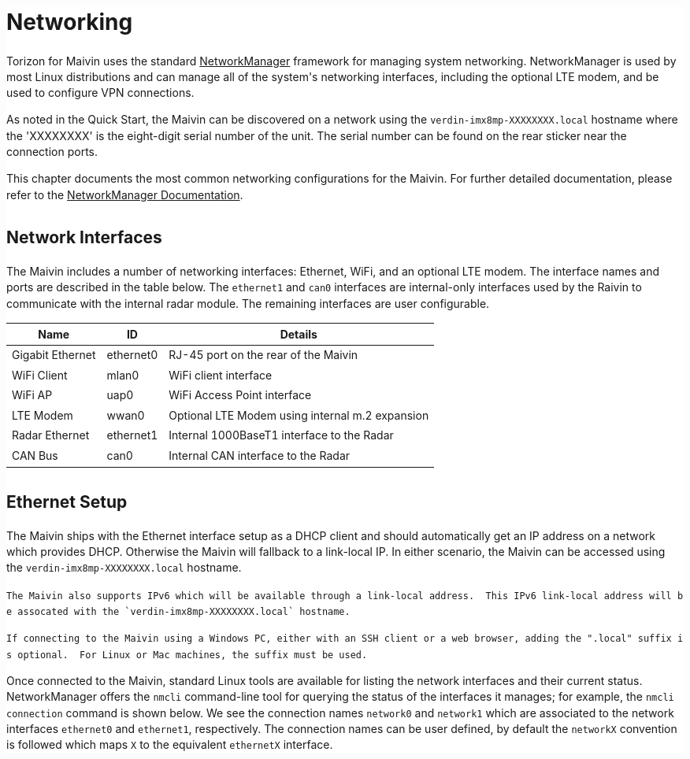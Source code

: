 # Networking

Torizon for Maivin uses the standard [NetworkManager][nm] framework for managing system networking.  NetworkManager is used by most Linux distributions and can manage all of the system's networking interfaces, including the optional LTE modem, and be used to configure VPN connections.

As noted in the Quick Start, the Maivin can be discovered on a network using the `verdin-imx8mp-XXXXXXXX.local` hostname where the 'XXXXXXXX' is the eight-digit serial number of the unit.  The serial number can be found on the rear sticker near the connection ports.

This chapter documents the most common networking configurations for the Maivin.  For further detailed documentation, please refer to the [NetworkManager Documentation][nm].

## Network Interfaces

The Maivin includes a number of networking interfaces: Ethernet, WiFi, and an optional LTE modem.  The interface names and ports are described in the table below.  The `ethernet1` and `can0` interfaces are internal-only interfaces used by the Raivin to communicate with the internal radar module.  The remaining interfaces are user configurable.

| Name             | ID        | Details                                         |
| ---------------- | --------- | ----------------------------------------------- |
| Gigabit Ethernet | ethernet0 | RJ-45 port on the rear of the Maivin            |
| WiFi Client      | mlan0     | WiFi client interface                           |
| WiFi AP          | uap0      | WiFi Access Point interface                     |
| LTE Modem        | wwan0     | Optional LTE Modem using internal m.2 expansion |
| Radar Ethernet   | ethernet1 | Internal 1000BaseT1 interface to the Radar      |
| CAN Bus          | can0      | Internal CAN interface to the Radar             |

## Ethernet Setup

The Maivin ships with the Ethernet interface setup as a DHCP client and should automatically get an IP address on a network which provides DHCP.  Otherwise the Maivin will fallback to a link-local IP.  In either scenario, the Maivin can be accessed using the `verdin-imx8mp-XXXXXXXX.local` hostname.

```{note}
The Maivin also supports IPv6 which will be available through a link-local address.  This IPv6 link-local address will be assocated with the `verdin-imx8mp-XXXXXXXX.local` hostname.
```
```{tip}
If connecting to the Maivin using a Windows PC, either with an SSH client or a web browser, adding the ".local" suffix is optional.  For Linux or Mac machines, the suffix must be used.
```

Once connected to the Maivin, standard Linux tools are available for listing the network interfaces and their current status.  NetworkManager offers the `nmcli` command-line tool for querying the status of the interfaces it manages; for example, the `nmcli connection` command is shown below.  We see the connection names `network0` and `network1` which are associated to the network interfaces `ethernet0` and `ethernet1`, respectively.  The connection names can be user defined, by default the `networkX` convention is followed which maps `X` to the equivalent `ethernetX` interface.


[nm]: https://networkmanager.dev
[mm]: https://modemmanager.org
[cidr]: https://en.wikipedia.org/wiki/Classless_Inter-Domain_Routing
[hostapd]: https://wireless.docs.kernel.org/en/latest/en/users/documentation/hostapd.html
[hostapd.conf]: https://w1.fi/cgit/hostap/plain/hostapd/hostapd.conf
[sysd]: https://systemd.io/
[networkd]: https://www.freedesktop.org/software/systemd/man/latest/systemd.network.html
